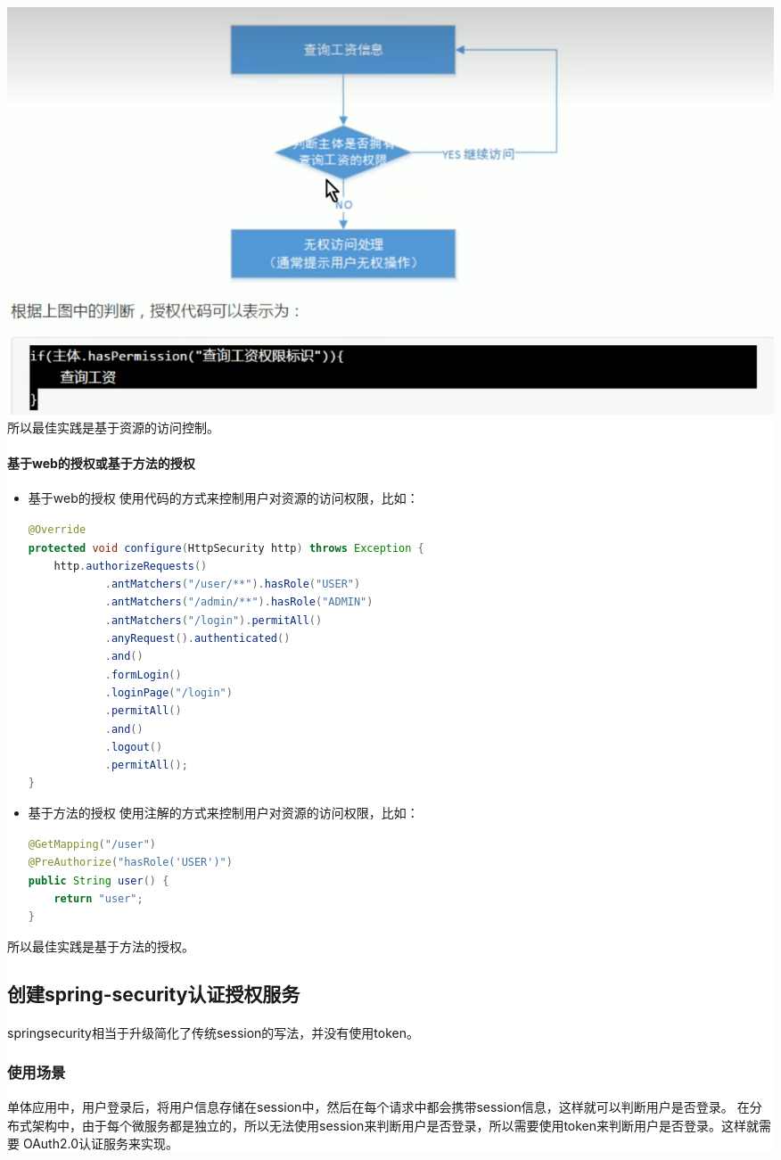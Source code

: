 ![img_7.png](screenshoots/基于资源的权限控制.png)
所以最佳实践是基于资源的访问控制。
#### 基于web的授权或基于方法的授权
- 基于web的授权
    使用代码的方式来控制用户对资源的访问权限，比如：
    ```java
    @Override
    protected void configure(HttpSecurity http) throws Exception {
        http.authorizeRequests()
                .antMatchers("/user/**").hasRole("USER")
                .antMatchers("/admin/**").hasRole("ADMIN")
                .antMatchers("/login").permitAll()
                .anyRequest().authenticated()
                .and()
                .formLogin()
                .loginPage("/login")
                .permitAll()
                .and()
                .logout()
                .permitAll();
    }
    ```
- 基于方法的授权
    使用注解的方式来控制用户对资源的访问权限，比如：
    ```java
    @GetMapping("/user")
    @PreAuthorize("hasRole('USER')")
    public String user() {
        return "user";
    }
    ```
所以最佳实践是基于方法的授权。
## 创建spring-security认证授权服务
springsecurity相当于升级简化了传统session的写法，并没有使用token。
### 使用场景
单体应用中，用户登录后，将用户信息存储在session中，然后在每个请求中都会携带session信息，这样就可以判断用户是否登录。
在分布式架构中，由于每个微服务都是独立的，所以无法使用session来判断用户是否登录，所以需要使用token来判断用户是否登录。这样就需要
OAuth2.0认证服务来实现。
